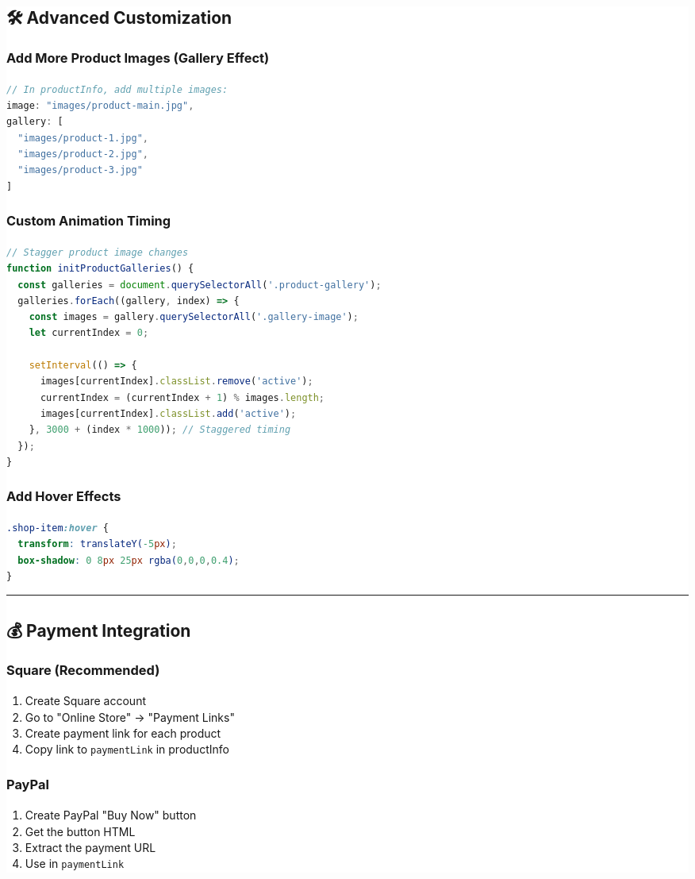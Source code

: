 ## 🛠 **Advanced Customization**

### **Add More Product Images (Gallery Effect)**
```javascript
// In productInfo, add multiple images:
image: "images/product-main.jpg",
gallery: [
  "images/product-1.jpg",
  "images/product-2.jpg", 
  "images/product-3.jpg"
]
```

### **Custom Animation Timing**
```javascript
// Stagger product image changes
function initProductGalleries() {
  const galleries = document.querySelectorAll('.product-gallery');
  galleries.forEach((gallery, index) => {
    const images = gallery.querySelectorAll('.gallery-image');
    let currentIndex = 0;
    
    setInterval(() => {
      images[currentIndex].classList.remove('active');
      currentIndex = (currentIndex + 1) % images.length;
      images[currentIndex].classList.add('active');
    }, 3000 + (index * 1000)); // Staggered timing
  });
}
```

### **Add Hover Effects**
```css
.shop-item:hover {
  transform: translateY(-5px);
  box-shadow: 0 8px 25px rgba(0,0,0,0.4);
}
```

---

## 💰 **Payment Integration**

### **Square (Recommended)**
1. Create Square account
2. Go to "Online Store" → "Payment Links"
3. Create payment link for each product
4. Copy link to `paymentLink` in productInfo

### **PayPal**
1. Create PayPal "Buy Now" button
2. Get the button HTML
3. Extract the payment URL
4. Use in `paymentLink`
